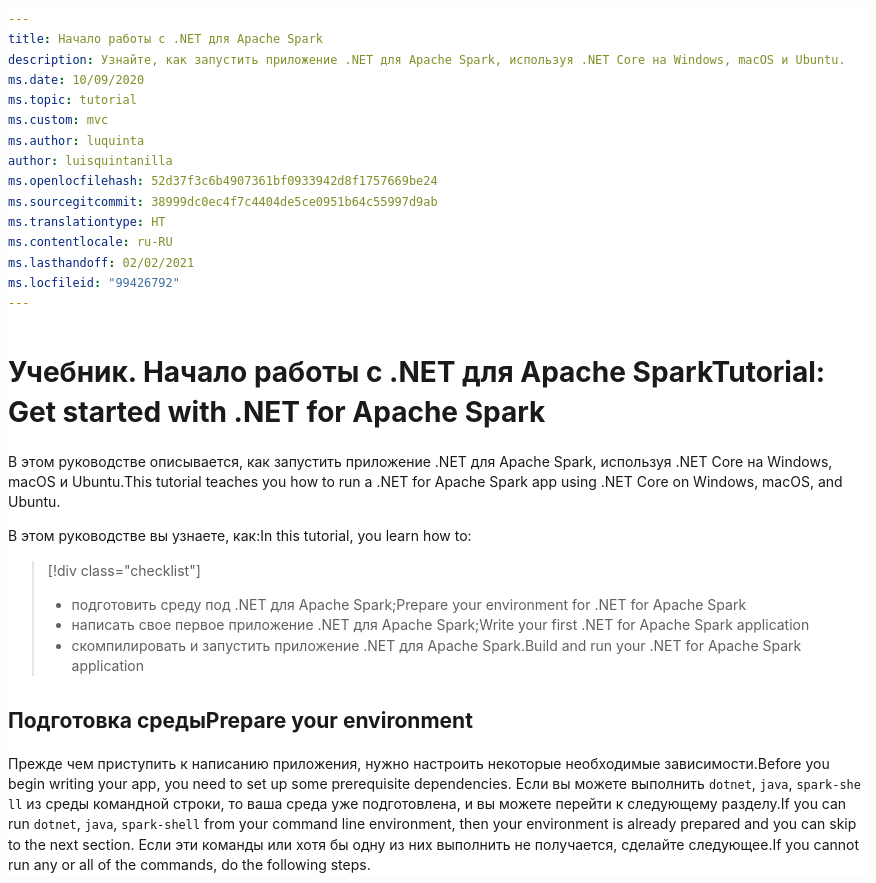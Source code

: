 ```yaml
---
title: Начало работы с .NET для Apache Spark
description: Узнайте, как запустить приложение .NET для Apache Spark, используя .NET Core на Windows, macOS и Ubuntu.
ms.date: 10/09/2020
ms.topic: tutorial
ms.custom: mvc
ms.author: luquinta
author: luisquintanilla
ms.openlocfilehash: 52d37f3c6b4907361bf0933942d8f1757669be24
ms.sourcegitcommit: 38999dc0ec4f7c4404de5ce0951b64c55997d9ab
ms.translationtype: HT
ms.contentlocale: ru-RU
ms.lasthandoff: 02/02/2021
ms.locfileid: "99426792"
---
```

# <a name="tutorial-get-started-with-net-for-apache-spark"></a><span data-ttu-id="e77e8-103">Учебник. Начало работы с .NET для Apache Spark</span><span class="sxs-lookup"><span data-stu-id="e77e8-103">Tutorial: Get started with .NET for Apache Spark</span></span>

<span data-ttu-id="e77e8-104">В этом руководстве описывается, как запустить приложение .NET для Apache Spark, используя .NET Core на Windows, macOS и Ubuntu.</span><span class="sxs-lookup"><span data-stu-id="e77e8-104">This tutorial teaches you how to run a .NET for Apache Spark app using .NET Core on Windows, macOS, and Ubuntu.</span></span>

<span data-ttu-id="e77e8-105">В этом руководстве вы узнаете, как:</span><span class="sxs-lookup"><span data-stu-id="e77e8-105">In this tutorial, you learn how to:</span></span>

> [!div class="checklist"]
>
> * <span data-ttu-id="e77e8-106">подготовить среду под .NET для Apache Spark;</span><span class="sxs-lookup"><span data-stu-id="e77e8-106">Prepare your environment for .NET for Apache Spark</span></span>
> * <span data-ttu-id="e77e8-107">написать свое первое приложение .NET для Apache Spark;</span><span class="sxs-lookup"><span data-stu-id="e77e8-107">Write your first .NET for Apache Spark application</span></span>
> * <span data-ttu-id="e77e8-108">скомпилировать и запустить приложение .NET для Apache Spark.</span><span class="sxs-lookup"><span data-stu-id="e77e8-108">Build and run your .NET for Apache Spark application</span></span>

## <a name="prepare-your-environment"></a><span data-ttu-id="e77e8-109">Подготовка среды</span><span class="sxs-lookup"><span data-stu-id="e77e8-109">Prepare your environment</span></span>

<span data-ttu-id="e77e8-110">Прежде чем приступить к написанию приложения, нужно настроить некоторые необходимые зависимости.</span><span class="sxs-lookup"><span data-stu-id="e77e8-110">Before you begin writing your app, you need to set up some prerequisite dependencies.</span></span> <span data-ttu-id="e77e8-111">Если вы можете выполнить `dotnet`, `java`, `spark-shell` из среды командной строки, то ваша среда уже подготовлена, и вы можете перейти к следующему разделу.</span><span class="sxs-lookup"><span data-stu-id="e77e8-111">If you can run `dotnet`, `java`, `spark-shell` from your command line environment, then your environment is already prepared and you can skip to the next section.</span></span> <span data-ttu-id="e77e8-112">Если эти команды или хотя бы одну из них выполнить не получается, сделайте следующее.</span><span class="sxs-lookup"><span data-stu-id="e77e8-112">If you cannot run any or all of the commands, do the following steps.</span></span>
